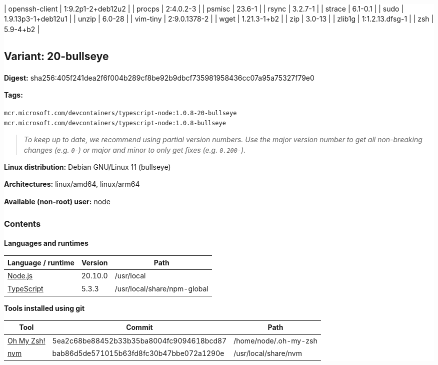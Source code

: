 | openssh-client      | 1:9.2p1-2+deb12u2  |
| procps              | 2:4.0.2-3          |
| psmisc              | 23.6-1             |
| rsync               | 3.2.7-1            |
| strace              | 6.1-0.1            |
| sudo                | 1.9.13p3-1+deb12u1 |
| unzip               | 6.0-28             |
| vim-tiny            | 2:9.0.1378-2       |
| wget                | 1.21.3-1+b2        |
| zip                 | 3.0-13             |
| zlib1g              | 1:1.2.13.dfsg-1    |
| zsh                 | 5.9-4+b2           |

## Variant: 20-bullseye

**Digest:** sha256:405f241dea2f6f004b289cf8be92b9dbcf735981958436cc07a95a75327f79e0

**Tags:**

```
mcr.microsoft.com/devcontainers/typescript-node:1.0.8-20-bullseye
mcr.microsoft.com/devcontainers/typescript-node:1.0.8-bullseye
```

> *To keep up to date, we recommend using partial version numbers. Use the major version number to get all non-breaking
changes (e.g. `0-`) or major and minor to only get fixes (e.g. `0.200-`).*

**Linux distribution:** Debian GNU/Linux 11 (bullseye)

**Architectures:** linux/amd64, linux/arm64

**Available (non-root) user:** node

### Contents

**Languages and runtimes**

| Language / runtime                            | Version | Path                        |
|-----------------------------------------------|---------|-----------------------------|
| [Node.js](https://nodejs.org/en/)             | 20.10.0 | /usr/local                  |
| [TypeScript](https://www.typescriptlang.org/) | 5.3.3   | /usr/local/share/npm-global |

**Tools installed using git**

| Tool                                             | Commit                                   | Path                  |
|--------------------------------------------------|------------------------------------------|-----------------------|
| [Oh My Zsh!](https://github.com/ohmyzsh/ohmyzsh) | 5ea2c68be88452b33b35ba8004fc9094618bcd87 | /home/node/.oh-my-zsh |
| [nvm](https://github.com/nvm-sh/nvm.git)         | bab86d5de571015b63fd8fc30b47bbe072a1290e | /usr/local/share/nvm  |
